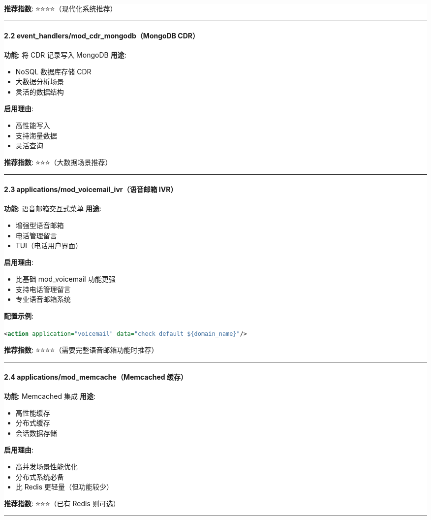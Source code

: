 **推荐指数**: ⭐⭐⭐⭐（现代化系统推荐）

---

#### 2.2 event_handlers/mod_cdr_mongodb（MongoDB CDR）
**功能**: 将 CDR 记录写入 MongoDB
**用途**:
- NoSQL 数据库存储 CDR
- 大数据分析场景
- 灵活的数据结构

**启用理由**:
- 高性能写入
- 支持海量数据
- 灵活查询

**推荐指数**: ⭐⭐⭐（大数据场景推荐）

---

#### 2.3 applications/mod_voicemail_ivr（语音邮箱 IVR）
**功能**: 语音邮箱交互式菜单
**用途**:
- 增强型语音邮箱
- 电话管理留言
- TUI（电话用户界面）

**启用理由**:
- 比基础 mod_voicemail 功能更强
- 支持电话管理留言
- 专业语音邮箱系统

**配置示例**:
```xml
<action application="voicemail" data="check default ${domain_name}"/>
```

**推荐指数**: ⭐⭐⭐⭐（需要完整语音邮箱功能时推荐）

---

#### 2.4 applications/mod_memcache（Memcached 缓存）
**功能**: Memcached 集成
**用途**:
- 高性能缓存
- 分布式缓存
- 会话数据存储

**启用理由**:
- 高并发场景性能优化
- 分布式系统必备
- 比 Redis 更轻量（但功能较少）

**推荐指数**: ⭐⭐⭐（已有 Redis 则可选）

---
